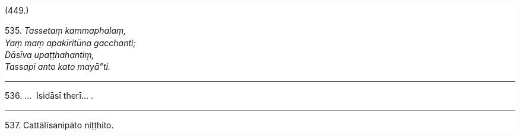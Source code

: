 
(449.)

535\. _Tassetaṃ kammaphalaṃ,_  
_Yaṃ maṃ apakīritūna gacchanti;_  
_Dāsīva upaṭṭhahantiṃ,_  
_Tassapi anto kato mayā”ti._  


---

536\. …  Isidāsī therī… .



---

537\. Cattālīsanipāto niṭṭhito.





